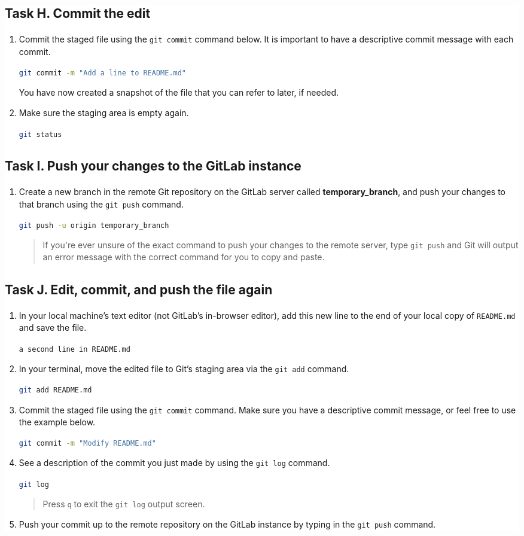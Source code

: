 ## Task H. Commit the edit

1. Commit the staged file using the `git commit` command below. It is important to have a descriptive commit message with each commit.

   ```bash
   git commit -m "Add a line to README.md"
   ```

   You have now created a snapshot of the file that you can refer to later, if needed.

1. Make sure the staging area is empty again.

   ```bash
   git status
   ```

## Task I. Push your changes to the GitLab instance

1. Create a new branch in the remote Git repository on the GitLab server called **temporary_branch**, and push your changes to that branch using the `git push` command.

   ```bash
   git push -u origin temporary_branch
   ```

   > If you're ever unsure of the exact command to push your changes to the remote server, type `git push` and Git will output an error message with the correct command for you to copy and paste.

## Task J. Edit, commit, and push the file again

1. In your local machine’s text editor (not GitLab’s in-browser editor), add this new line to the end of your local copy of `README.md` and save the file.

   ```a second line in README.md```

1. In your terminal, move the edited file to Git’s staging area via the `git add` command.

   ```bash
   git add README.md
   ```

1. Commit the staged file using the `git commit` command. Make sure you have a descriptive commit message, or feel free to use the example below.

   ```bash
   git commit -m "Modify README.md"
   ```

1. See a description of the commit you just made by using the `git log` command.

   ```bash
   git log
   ```

   > Press `q` to exit the `git log` output screen.

1. Push your commit up to the remote repository on the GitLab instance by typing in the `git push` command.
